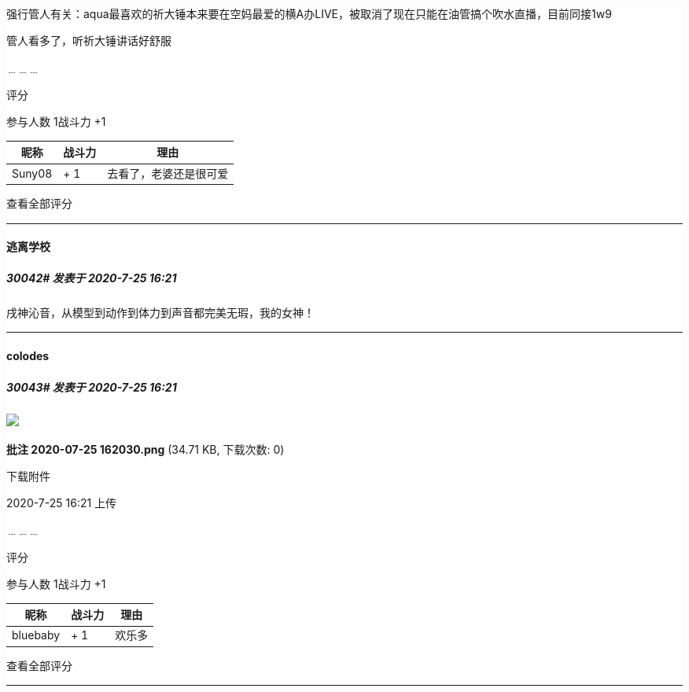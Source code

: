
强行管人有关：aqua最喜欢的祈大锤本来要在空妈最爱的横A办LIVE，被取消了现在只能在油管搞个吹水直播，目前同接1w9

管人看多了，听祈大锤讲话好舒服


﹍﹍﹍

评分


 参与人数 1战斗力 +1

|昵称|战斗力|理由|
|----|---|---|
| Suny08| + 1|去看了，老婆还是很可爱|


查看全部评分


-----

####  逃离学校  
##### 30042#       发表于 2020-7-25 16:21


戌神沁音，从模型到动作到体力到声音都完美无瑕，我的女神！


-----

####  colodes  
##### 30043#       发表于 2020-7-25 16:21


<img src="https://img.saraba1st.com/forum/202007/25/162100cbammki7a004m7a0.png" referrerpolicy="no-referrer">


<strong>批注 2020-07-25 162030.png</strong> (34.71 KB, 下载次数: 0)

下载附件

2020-7-25 16:21 上传


﹍﹍﹍

评分


 参与人数 1战斗力 +1

|昵称|战斗力|理由|
|----|---|---|
| bluebaby| + 1|欢乐多|


查看全部评分


-----
